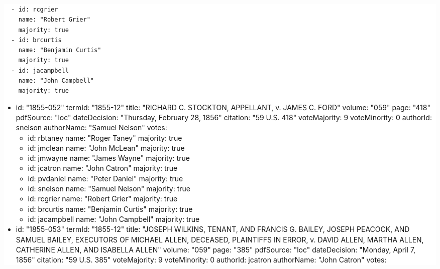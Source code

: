       - id: rcgrier
        name: "Robert Grier"
        majority: true
      - id: brcurtis
        name: "Benjamin Curtis"
        majority: true
      - id: jacampbell
        name: "John Campbell"
        majority: true
  - id: "1855-052"
    termId: "1855-12"
    title: "RICHARD C. STOCKTON, APPELLANT, v. JAMES C. FORD"
    volume: "059"
    page: "418"
    pdfSource: "loc"
    dateDecision: "Thursday, February 28, 1856"
    citation: "59 U.S. 418"
    voteMajority: 9
    voteMinority: 0
    authorId: snelson
    authorName: "Samuel Nelson"
    votes:
      - id: rbtaney
        name: "Roger Taney"
        majority: true
      - id: jmclean
        name: "John McLean"
        majority: true
      - id: jmwayne
        name: "James Wayne"
        majority: true
      - id: jcatron
        name: "John Catron"
        majority: true
      - id: pvdaniel
        name: "Peter Daniel"
        majority: true
      - id: snelson
        name: "Samuel Nelson"
        majority: true
      - id: rcgrier
        name: "Robert Grier"
        majority: true
      - id: brcurtis
        name: "Benjamin Curtis"
        majority: true
      - id: jacampbell
        name: "John Campbell"
        majority: true
  - id: "1855-053"
    termId: "1855-12"
    title: "JOSEPH WILKINS, TENANT, AND FRANCIS G. BAILEY, JOSEPH PEACOCK, AND SAMUEL BAILEY, EXECUTORS OF MICHAEL ALLEN, DECEASED, PLAINTIFFS IN ERROR, v. DAVID ALLEN, MARTHA ALLEN, CATHERINE ALLEN, AND ISABELLA ALLEN"
    volume: "059"
    page: "385"
    pdfSource: "loc"
    dateDecision: "Monday, April 7, 1856"
    citation: "59 U.S. 385"
    voteMajority: 9
    voteMinority: 0
    authorId: jcatron
    authorName: "John Catron"
    votes: